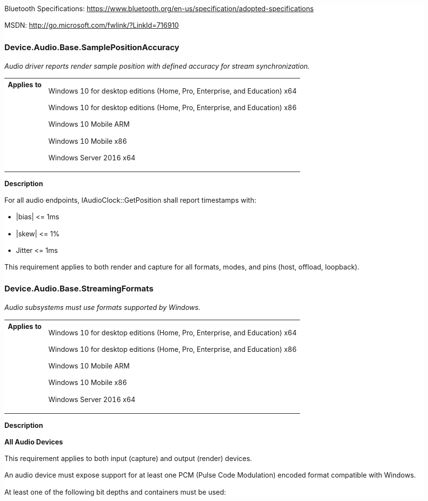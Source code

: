 Bluetooth Specifications: <https://www.bluetooth.org/en-us/specification/adopted-specifications>

MSDN: http://go.microsoft.com/fwlink/?LinkId=716910

### Device.Audio.Base.SamplePositionAccuracy

*Audio driver reports render sample position with defined accuracy for stream synchronization.*

<table>
<tr>
<th>Applies to</th>
<td>
<p>Windows 10 for desktop editions (Home, Pro, Enterprise, and Education) x64</p>
<p>Windows 10 for desktop editions (Home, Pro, Enterprise, and Education) x86</p>
<p>Windows 10 Mobile ARM</p>
<p>Windows 10 Mobile x86</p>
<p>Windows Server 2016 x64</p>
</td></tr></table>

**Description**

For all audio endpoints, IAudioClock::GetPosition shall report timestamps with:

-   |bias| &lt;= 1ms

-   |skew| &lt;= 1%

-   Jitter &lt;= 1ms

This requirement applies to both render and capture for all formats, modes, and pins (host, offload, loopback).

### Device.Audio.Base.StreamingFormats

*Audio subsystems must use formats supported by Windows.*

<table>
<tr>
<th>Applies to</th>
<td>
<p>Windows 10 for desktop editions (Home, Pro, Enterprise, and Education) x64</p>
<p>Windows 10 for desktop editions (Home, Pro, Enterprise, and Education) x86</p>
<p>Windows 10 Mobile ARM</p>
<p>Windows 10 Mobile x86</p>
<p>Windows Server 2016 x64</p>
</td></tr></table>

**Description**

**All Audio Devices**

This requirement applies to both input (capture) and output (render) devices.

An audio device must expose support for at least one PCM (Pulse Code Modulation) encoded format compatible with Windows.

At least one of the following bit depths and containers must be used:

